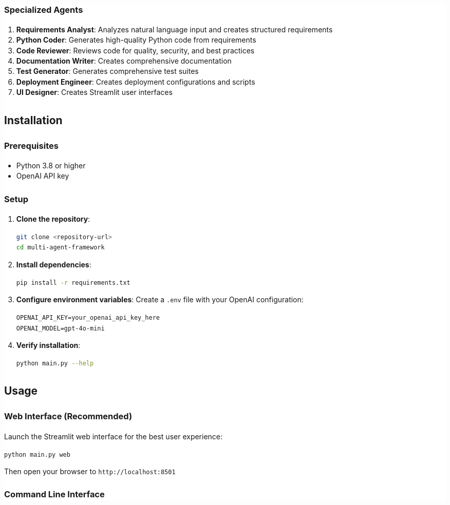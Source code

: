 ### Specialized Agents

1. **Requirements Analyst**: Analyzes natural language input and creates structured requirements
2. **Python Coder**: Generates high-quality Python code from requirements
3. **Code Reviewer**: Reviews code for quality, security, and best practices
4. **Documentation Writer**: Creates comprehensive documentation
5. **Test Generator**: Generates comprehensive test suites
6. **Deployment Engineer**: Creates deployment configurations and scripts
7. **UI Designer**: Creates Streamlit user interfaces

## Installation

### Prerequisites

- Python 3.8 or higher
- OpenAI API key

### Setup

1. **Clone the repository**:
   ```bash
   git clone <repository-url>
   cd multi-agent-framework
   ```

2. **Install dependencies**:
   ```bash
   pip install -r requirements.txt
   ```

3. **Configure environment variables**:
   Create a `.env` file with your OpenAI configuration:
   ```env
   OPENAI_API_KEY=your_openai_api_key_here
   OPENAI_MODEL=gpt-4o-mini
   ```

4. **Verify installation**:
   ```bash
   python main.py --help
   ```

## Usage

### Web Interface (Recommended)

Launch the Streamlit web interface for the best user experience:

```bash
python main.py web
```

Then open your browser to `http://localhost:8501`

### Command Line Interface

